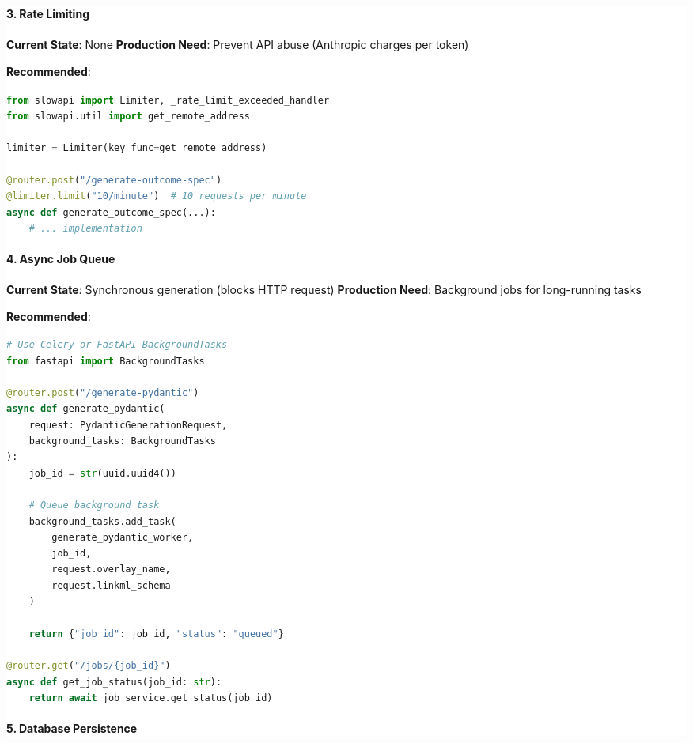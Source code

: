 ```python
```

#### 3. **Rate Limiting**

**Current State**: None
**Production Need**: Prevent API abuse (Anthropic charges per token)

**Recommended**:
```python
from slowapi import Limiter, _rate_limit_exceeded_handler
from slowapi.util import get_remote_address

limiter = Limiter(key_func=get_remote_address)

@router.post("/generate-outcome-spec")
@limiter.limit("10/minute")  # 10 requests per minute
async def generate_outcome_spec(...):
    # ... implementation
```

#### 4. **Async Job Queue**

**Current State**: Synchronous generation (blocks HTTP request)
**Production Need**: Background jobs for long-running tasks

**Recommended**:
```python
# Use Celery or FastAPI BackgroundTasks
from fastapi import BackgroundTasks

@router.post("/generate-pydantic")
async def generate_pydantic(
    request: PydanticGenerationRequest,
    background_tasks: BackgroundTasks
):
    job_id = str(uuid.uuid4())

    # Queue background task
    background_tasks.add_task(
        generate_pydantic_worker,
        job_id,
        request.overlay_name,
        request.linkml_schema
    )

    return {"job_id": job_id, "status": "queued"}

@router.get("/jobs/{job_id}")
async def get_job_status(job_id: str):
    return await job_service.get_status(job_id)
```

#### 5. **Database Persistence**
